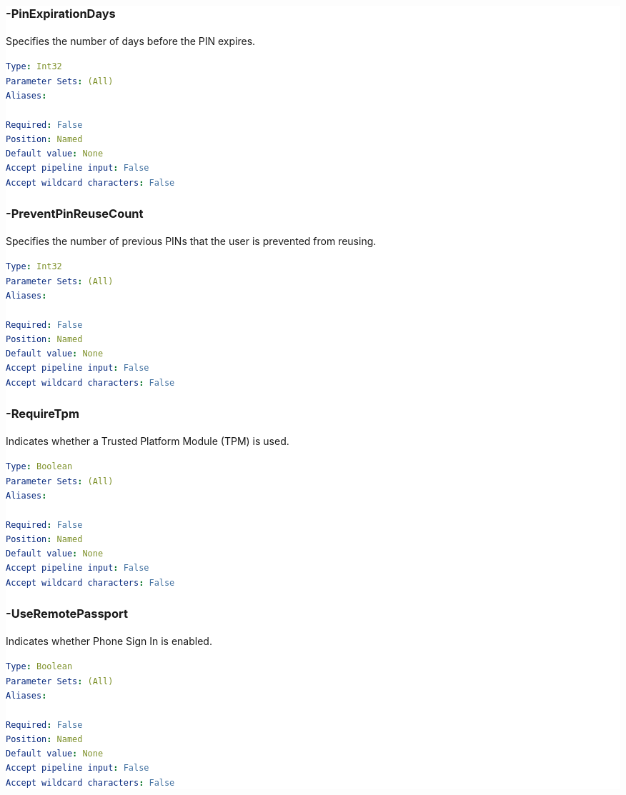 ### -PinExpirationDays
Specifies the number of days before the PIN expires.

```yaml
Type: Int32
Parameter Sets: (All)
Aliases:

Required: False
Position: Named
Default value: None
Accept pipeline input: False
Accept wildcard characters: False
```

### -PreventPinReuseCount
Specifies the number of previous PINs that the user is prevented from reusing.

```yaml
Type: Int32
Parameter Sets: (All)
Aliases:

Required: False
Position: Named
Default value: None
Accept pipeline input: False
Accept wildcard characters: False
```

### -RequireTpm
Indicates whether a Trusted Platform Module (TPM) is used.

```yaml
Type: Boolean
Parameter Sets: (All)
Aliases:

Required: False
Position: Named
Default value: None
Accept pipeline input: False
Accept wildcard characters: False
```

### -UseRemotePassport
Indicates whether Phone Sign In is enabled.

```yaml
Type: Boolean
Parameter Sets: (All)
Aliases:

Required: False
Position: Named
Default value: None
Accept pipeline input: False
Accept wildcard characters: False
```
